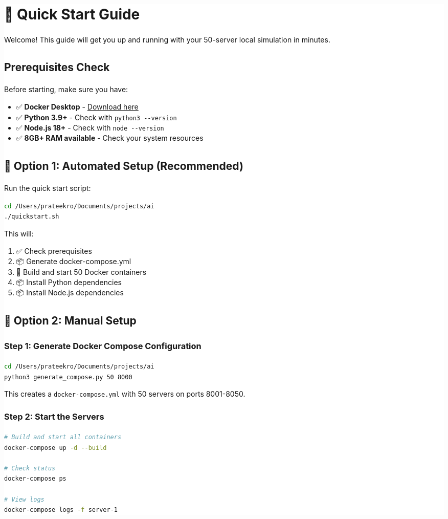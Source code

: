 # 🚀 Quick Start Guide

Welcome! This guide will get you up and running with your 50-server local simulation in minutes.

## Prerequisites Check

Before starting, make sure you have:

- ✅ **Docker Desktop** - [Download here](https://www.docker.com/products/docker-desktop)
- ✅ **Python 3.9+** - Check with `python3 --version`
- ✅ **Node.js 18+** - Check with `node --version`
- ✅ **8GB+ RAM available** - Check your system resources

## 🎯 Option 1: Automated Setup (Recommended)

Run the quick start script:

```bash
cd /Users/prateekro/Documents/projects/ai
./quickstart.sh
```

This will:
1. ✅ Check prerequisites
2. 📦 Generate docker-compose.yml
3. 🐳 Build and start 50 Docker containers
4. 📦 Install Python dependencies
5. 📦 Install Node.js dependencies

## 🎯 Option 2: Manual Setup

### Step 1: Generate Docker Compose Configuration

```bash
cd /Users/prateekro/Documents/projects/ai
python3 generate_compose.py 50 8000
```

This creates a `docker-compose.yml` with 50 servers on ports 8001-8050.

### Step 2: Start the Servers

```bash
# Build and start all containers
docker-compose up -d --build

# Check status
docker-compose ps

# View logs
docker-compose logs -f server-1
```
